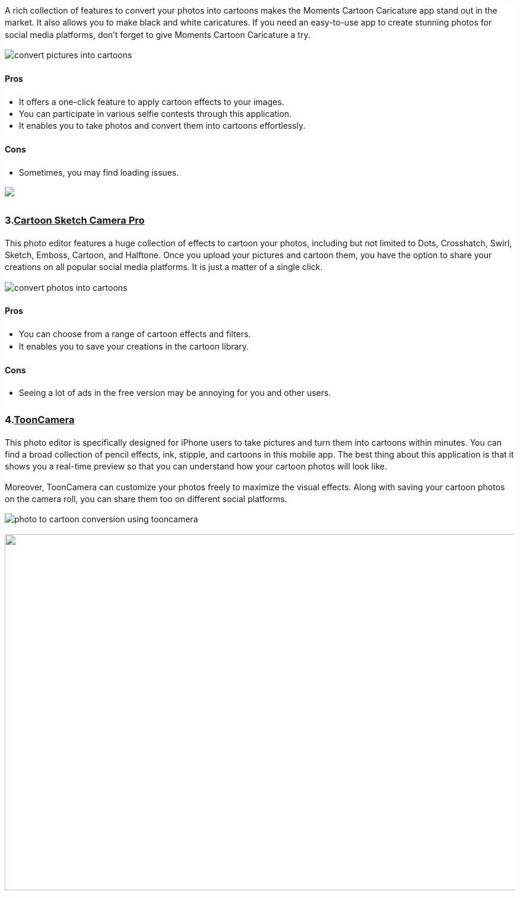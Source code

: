 A rich collection of features to convert your photos into cartoons makes the Moments Cartoon Caricature app stand out in the market. It also allows you to make black and white caricatures. If you need an easy-to-use app to create stunning photos for social media platforms, don’t forget to give Moments Cartoon Caricature a try.

![convert pictures into cartoons](https://images.wondershare.com/filmora/article-images/2024/04/photo-to-cartoon-conversion-with-moments-cartoon.jpg)

#### Pros

* It offers a one-click feature to apply cartoon effects to your images.
* You can participate in various selfie contests through this application.
* It enables you to take photos and convert them into cartoons effortlessly.

#### Cons

* Sometimes, you may find loading issues.


<a href="https://shop.mondly.com/affiliate.php?ACCOUNT=ATISTUDI&AFFILIATE=108875&PATH=https%3A%2F%2Fwww.mondly.com%3FAFFILIATE%3D108875%26RESOURCE%3D%2BGeneral%2B970x90%2B"><img src="https://secure.avangate.com/images/merchant/69c418c33ec2e1a4267fa9bb77fa1428/general-970x90.gif" border="0"></a>

### 3.[**Cartoon Sketch Camera Pro**](https://itunes.apple.com/us/app/cartoon-sketch-camera-pro/id946284033?mt=8)

This photo editor features a huge collection of effects to cartoon your photos, including but not limited to Dots, Crosshatch, Swirl, Sketch, Emboss, Cartoon, and Halftone. Once you upload your pictures and cartoon them, you have the option to share your creations on all popular social media platforms. It is just a matter of a single click.

![convert photos into cartoons](https://images.wondershare.com/filmora/article-images/2024/04/photo-to-cartoon-with-cartoon-sketch-camera.jpg)

#### Pros

* You can choose from a range of cartoon effects and filters.
* It enables you to save your creations in the cartoon library.

#### Cons

* Seeing a lot of ads in the free version may be annoying for you and other users.

### 4.[**ToonCamera**](https://itunes.apple.com/us/app/tooncamera/id392538848?mt=8)

This photo editor is specifically designed for iPhone users to take pictures and turn them into cartoons within minutes. You can find a broad collection of pencil effects, ink, stipple, and cartoons in this mobile app. The best thing about this application is that it shows you a real-time preview so that you can understand how your cartoon photos will look like.

Moreover, ToonCamera can customize your photos freely to maximize the visual effects. Along with saving your cartoon photos on the camera roll, you can share them too on different social platforms.

![photo to cartoon conversion using tooncamera](https://images.wondershare.com/filmora/article-images/2024/04/turn-photo-to-cartoon-with-tooncamera.jpg)

<a href="https://appsumo.8odi.net/c/5597632/2082529/7443" target="_top" id="2082529"><img src="//a.impactradius-go.com/display-ad/7443-2082529" border="0" alt="" width="1200" height="600"/></a><img height="0" width="0" src="https://appsumo.8odi.net/i/5597632/2082529/7443" style="position:absolute;visibility:hidden;" border="0" />

